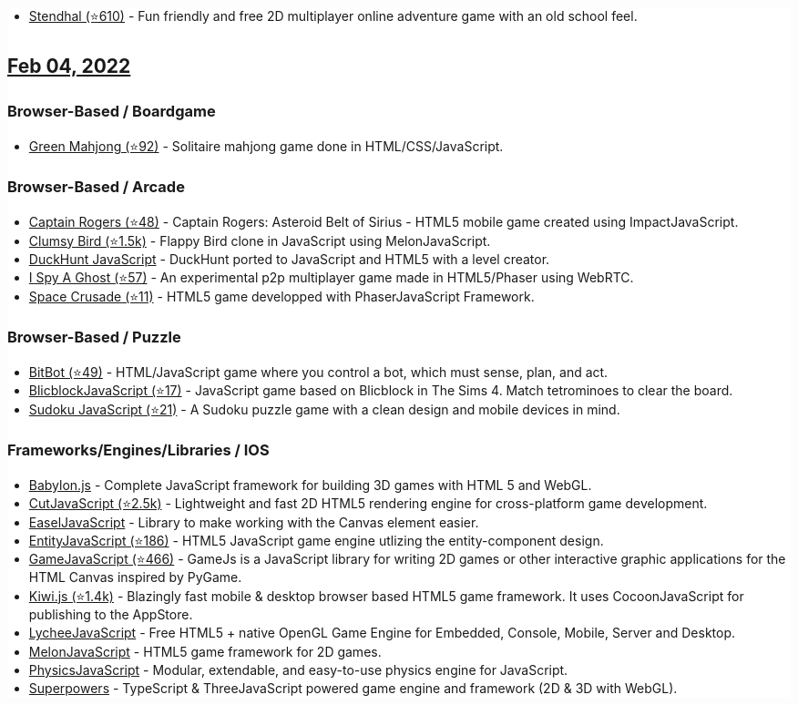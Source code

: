 *   [Stendhal (⭐610)](https://github.com/arianne/stendhal) - Fun friendly and free 2D multiplayer online adventure game with an old school feel.

## [Feb 04, 2022](/content/2022/02/04/README.md)

### Browser-Based / Boardgame

*   [Green Mahjong (⭐92)](https://github.com/danbeck/green-mahjong) - Solitaire mahjong game done in HTML/CSS/JavaScript.

### Browser-Based / Arcade

*   [Captain Rogers (⭐48)](https://github.com/EnclaveGames/Captain-Rogers) - Captain Rogers: Asteroid Belt of Sirius - HTML5 mobile game created using ImpactJavaScript.
*   [Clumsy Bird (⭐1.5k)](https://github.com/ellisonleao/clumsy-bird) - Flappy Bird clone in JavaScript using MelonJavaScript.
*   [DuckHunt JavaScript](https://github.com/MattSurabian/DuckHunt-JavaScript) - DuckHunt ported to JavaScript and HTML5 with a level creator.
*   [I Spy A Ghost (⭐57)](https://github.com/OmarShehata/I-Spy-A-Ghost) - An experimental p2p multiplayer game made in HTML5/Phaser using WebRTC.
*   [Space Crusade (⭐11)](https://github.com/Loopeex/space-crusade) - HTML5 game developped with PhaserJavaScript Framework.

### Browser-Based / Puzzle

*   [BitBot (⭐49)](https://github.com/recardona/BitBot) - HTML/JavaScript game where you control a bot, which must sense, plan, and act.
*   [BlicblockJavaScript (⭐17)](https://github.com/cheshire137/blicblock-js) - JavaScript game based on Blicblock in The Sims 4. Match tetrominoes to clear the board.
*   [Sudoku JavaScript (⭐21)](https://github.com/baruchel/sudoku-js) - A Sudoku puzzle game with a clean design and mobile devices in mind.

### Frameworks/Engines/Libraries / IOS

*   [Babylon.js](https://github.com/BabylonJavaScript/Babylon.js) - Complete JavaScript framework for building 3D games with HTML 5 and WebGL.
*   [CutJavaScript (⭐2.5k)](https://github.com/piqnt/cutjs) - Lightweight and fast 2D HTML5 rendering engine for cross-platform game development.
*   [EaselJavaScript](https://github.com/CreateJavaScript/EaselJavaScript) - Library to make working with the Canvas element easier.
*   [EntityJavaScript (⭐186)](https://github.com/bendangelo/entityjs) - HTML5 JavaScript game engine utlizing the entity-component design.
*   [GameJavaScript (⭐466)](https://github.com/gamejs/gamejs) - GameJs is a JavaScript library for writing 2D games or other interactive graphic applications for the HTML Canvas inspired by PyGame.
*   [Kiwi.js (⭐1.4k)](https://github.com/gamelab/kiwi.js) - Blazingly fast mobile & desktop browser based HTML5 game framework. It uses CocoonJavaScript for publishing to the AppStore.
*   [LycheeJavaScript](https://github.com/LazerUnicorns/lycheeJavaScript) - Free HTML5 + native OpenGL Game Engine for Embedded, Console, Mobile, Server and Desktop.
*   [MelonJavaScript](https://github.com/melonjs/melonJavaScript) - HTML5 game framework for 2D games.
*   [PhysicsJavaScript](https://github.com/wellcaffeinated/PhysicsJavaScript) - Modular, extendable, and easy-to-use physics engine for JavaScript.
*   [Superpowers](https://github.com/superpowers) - TypeScript & ThreeJavaScript powered game engine and framework (2D & 3D with WebGL).
